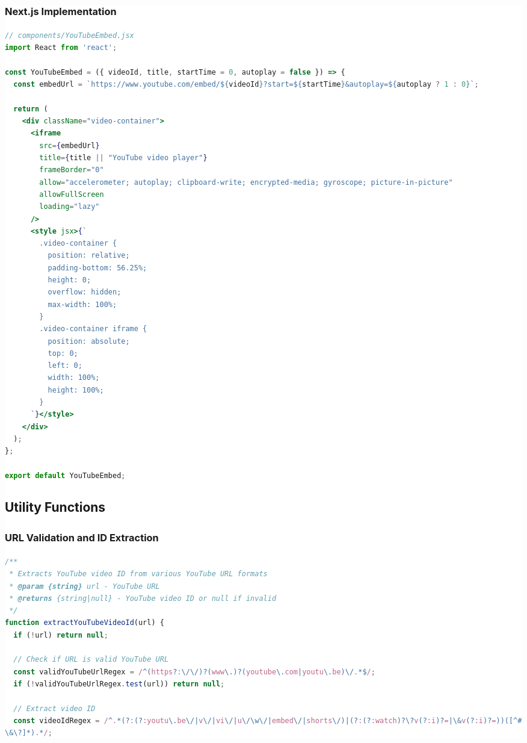 ### Next.js Implementation
```jsx
// components/YouTubeEmbed.jsx
import React from 'react';

const YouTubeEmbed = ({ videoId, title, startTime = 0, autoplay = false }) => {
  const embedUrl = `https://www.youtube.com/embed/${videoId}?start=${startTime}&autoplay=${autoplay ? 1 : 0}`;
  
  return (
    <div className="video-container">
      <iframe
        src={embedUrl}
        title={title || "YouTube video player"}
        frameBorder="0"
        allow="accelerometer; autoplay; clipboard-write; encrypted-media; gyroscope; picture-in-picture"
        allowFullScreen
        loading="lazy"
      />
      <style jsx>{`
        .video-container {
          position: relative;
          padding-bottom: 56.25%;
          height: 0;
          overflow: hidden;
          max-width: 100%;
        }
        .video-container iframe {
          position: absolute;
          top: 0;
          left: 0;
          width: 100%;
          height: 100%;
        }
      `}</style>
    </div>
  );
};

export default YouTubeEmbed;
```

## Utility Functions

### URL Validation and ID Extraction

```javascript
/**
 * Extracts YouTube video ID from various YouTube URL formats
 * @param {string} url - YouTube URL
 * @returns {string|null} - YouTube video ID or null if invalid
 */
function extractYouTubeVideoId(url) {
  if (!url) return null;
  
  // Check if URL is valid YouTube URL
  const validYouTubeUrlRegex = /^(https?:\/\/)?(www\.)?(youtube\.com|youtu\.be)\/.*$/;
  if (!validYouTubeUrlRegex.test(url)) return null;
  
  // Extract video ID
  const videoIdRegex = /^.*(?:(?:youtu\.be\/|v\/|vi\/|u\/\w\/|embed\/|shorts\/)|(?:(?:watch)?\?v(?:i)?=|\&v(?:i)?=))([^#\&\?]*).*/;
```
